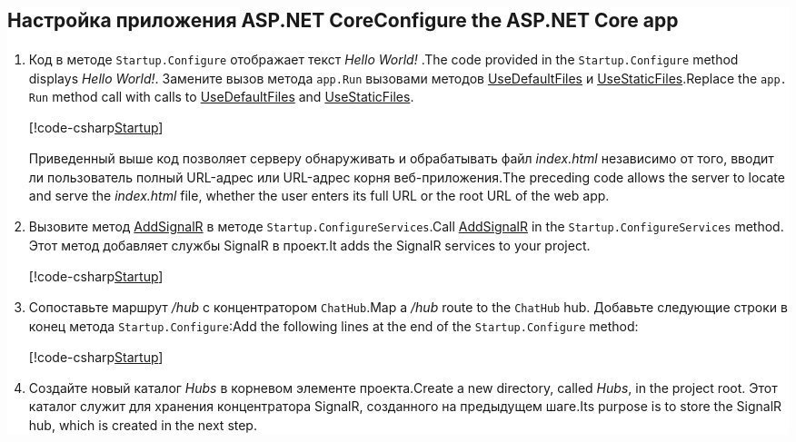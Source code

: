 ## <a name="configure-the-aspnet-core-app"></a><span data-ttu-id="8b3a3-330">Настройка приложения ASP.NET Core</span><span class="sxs-lookup"><span data-stu-id="8b3a3-330">Configure the ASP.NET Core app</span></span>

1. <span data-ttu-id="8b3a3-331">Код в методе `Startup.Configure` отображает текст *Hello World!* .</span><span class="sxs-lookup"><span data-stu-id="8b3a3-331">The code provided in the `Startup.Configure` method displays *Hello World!*.</span></span> <span data-ttu-id="8b3a3-332">Замените вызов метода `app.Run` вызовами методов [UseDefaultFiles](/dotnet/api/microsoft.aspnetcore.builder.defaultfilesextensions.usedefaultfiles#Microsoft_AspNetCore_Builder_DefaultFilesExtensions_UseDefaultFiles_Microsoft_AspNetCore_Builder_IApplicationBuilder_) и [UseStaticFiles](/dotnet/api/microsoft.aspnetcore.builder.staticfileextensions.usestaticfiles#Microsoft_AspNetCore_Builder_StaticFileExtensions_UseStaticFiles_Microsoft_AspNetCore_Builder_IApplicationBuilder_).</span><span class="sxs-lookup"><span data-stu-id="8b3a3-332">Replace the `app.Run` method call with calls to [UseDefaultFiles](/dotnet/api/microsoft.aspnetcore.builder.defaultfilesextensions.usedefaultfiles#Microsoft_AspNetCore_Builder_DefaultFilesExtensions_UseDefaultFiles_Microsoft_AspNetCore_Builder_IApplicationBuilder_) and [UseStaticFiles](/dotnet/api/microsoft.aspnetcore.builder.staticfileextensions.usestaticfiles#Microsoft_AspNetCore_Builder_StaticFileExtensions_UseStaticFiles_Microsoft_AspNetCore_Builder_IApplicationBuilder_).</span></span>

    [!code-csharp[Startup](signalr-typescript-webpack/sample/2.x/Startup.cs?name=snippet_UseStaticDefaultFiles)]

    <span data-ttu-id="8b3a3-333">Приведенный выше код позволяет серверу обнаруживать и обрабатывать файл *index.html* независимо от того, вводит ли пользователь полный URL-адрес или URL-адрес корня веб-приложения.</span><span class="sxs-lookup"><span data-stu-id="8b3a3-333">The preceding code allows the server to locate and serve the *index.html* file, whether the user enters its full URL or the root URL of the web app.</span></span>

1. <span data-ttu-id="8b3a3-334">Вызовите метод [AddSignalR](/dotnet/api/microsoft.extensions.dependencyinjection.signalrdependencyinjectionextensions.addsignalr#Microsoft_Extensions_DependencyInjection_SignalRDependencyInjectionExtensions_AddSignalR_Microsoft_Extensions_DependencyInjection_IServiceCollection_) в методе `Startup.ConfigureServices`.</span><span class="sxs-lookup"><span data-stu-id="8b3a3-334">Call [AddSignalR](/dotnet/api/microsoft.extensions.dependencyinjection.signalrdependencyinjectionextensions.addsignalr#Microsoft_Extensions_DependencyInjection_SignalRDependencyInjectionExtensions_AddSignalR_Microsoft_Extensions_DependencyInjection_IServiceCollection_) in the `Startup.ConfigureServices` method.</span></span> <span data-ttu-id="8b3a3-335">Этот метод добавляет службы SignalR в проект.</span><span class="sxs-lookup"><span data-stu-id="8b3a3-335">It adds the SignalR services to your project.</span></span>

    [!code-csharp[Startup](signalr-typescript-webpack/sample/2.x/Startup.cs?name=snippet_AddSignalR)]

1. <span data-ttu-id="8b3a3-336">Сопоставьте маршрут */hub* с концентратором `ChatHub`.</span><span class="sxs-lookup"><span data-stu-id="8b3a3-336">Map a */hub* route to the `ChatHub` hub.</span></span> <span data-ttu-id="8b3a3-337">Добавьте следующие строки в конец метода `Startup.Configure`:</span><span class="sxs-lookup"><span data-stu-id="8b3a3-337">Add the following lines at the end of the `Startup.Configure` method:</span></span>

    [!code-csharp[Startup](signalr-typescript-webpack/sample/2.x/Startup.cs?name=snippet_UseSignalR)]

1. <span data-ttu-id="8b3a3-338">Создайте новый каталог *Hubs* в корневом элементе проекта.</span><span class="sxs-lookup"><span data-stu-id="8b3a3-338">Create a new directory, called *Hubs*, in the project root.</span></span> <span data-ttu-id="8b3a3-339">Этот каталог служит для хранения концентратора SignalR, созданного на предыдущем шаге.</span><span class="sxs-lookup"><span data-stu-id="8b3a3-339">Its purpose is to store the SignalR hub, which is created in the next step.</span></span>
